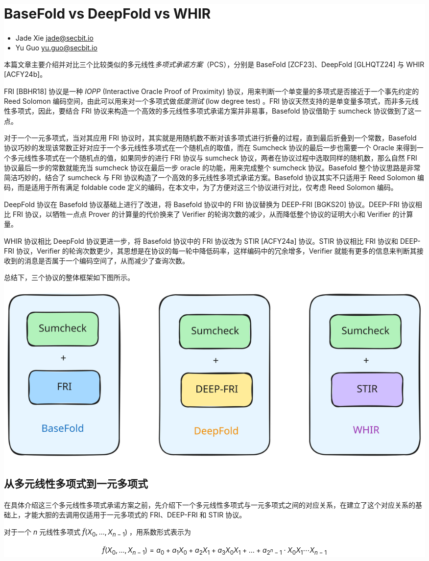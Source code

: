 # BaseFold vs DeepFold vs WHIR

- Jade Xie  <jade@secbit.io>
- Yu Guo <yu.guo@secbit.io>

本篇文章主要介绍并对比三个比较类似的多元线性*多项式承诺方案*（PCS），分别是 BaseFold [ZCF23]、DeepFold [GLHQTZ24] 与 WHIR [ACFY24b]。

FRI [BBHR18] 协议是一种 *IOPP* (Interactive Oracle Proof of Proximity) 协议，用来判断一个单变量的多项式是否接近于一个事先约定的 Reed Solomon 编码空间，由此可以用来对一个多项式做*低度测试* (low degree test) 。FRI 协议天然支持的是单变量多项式，而非多元线性多项式，因此，要结合 FRI 协议来构造一个高效的多元线性多项式承诺方案并非易事，Basefold 协议借助于 sumcheck 协议做到了这一点。

对于一个一元多项式，当对其应用 FRI 协议时，其实就是用随机数不断对该多项式进行折叠的过程，直到最后折叠到一个常数，Basefold 协议巧妙的发现该常数正好对应于一个多元线性多项式在一个随机点的取值，而在 Sumcheck 协议的最后一步也需要一个 Oracle 来得到一个多元线性多项式在一个随机点的值，如果同步的进行 FRI 协议与 sumcheck 协议，两者在协议过程中选取同样的随机数，那么自然 FRI 协议最后一步的常数就能充当 sumcheck 协议在最后一步 oracle 的功能，用来完成整个 sumcheck 协议。Basefold 整个协议思路是非常简洁巧妙的，结合了 sumcheck 与 FRI 协议构造了一个高效的多元线性多项式承诺方案。Basefold 协议其实不只适用于 Reed Solomon 编码，而是适用于所有满足 foldable code 定义的编码，在本文中，为了方便对这三个协议进行对比，仅考虑 Reed Solomon 编码。

DeepFold 协议在 Basefold 协议基础上进行了改进，将 Basefold 协议中的 FRI 协议替换为 DEEP-FRI [BGKS20] 协议。DEEP-FRI 协议相比 FRI 协议，以牺牲一点点 Prover 的计算量的代价换来了 Verifier 的轮询次数的减少，从而降低整个协议的证明大小和 Verifier 的计算量。

WHIR 协议相比 DeepFold 协议更进一步，将 Basefold 协议中的 FRI 协议改为 STIR [ACFY24a] 协议。STIR 协议相比 FRI 协议和 DEEP-FRI 协议，Verifier 的轮询次数更少，其思想是在协议的每一轮中降低码率，这样编码中的冗余增多，Verifier 就能有更多的信息来判断其接收到的消息是否属于一个编码空间了，从而减少了查询次数。

总结下，三个协议的整体框架如下图所示。

![](img/basefold-deepfold-whir-compare.svg)

## 从多元线性多项式到一元多项式

在具体介绍这三个多元线性多项式承诺方案之前，先介绍下一个多元线性多项式与一元多项式之间的对应关系，在建立了这个对应关系的基础上，才能大胆的去调用仅适用于一元多项式的 FRI、DEEP-FRI 和 STIR 协议。

对于一个 $n$ 元线性多项式 $\tilde{f}(X_0, \ldots, X_{n-1})$ ，用系数形式表示为

$$
\tilde{f}(X_0,\ldots,X_{n-1}) = a_0 + a_1 X_0 + a_2 X_1 + a_3 X_0X_1 + \ldots + a_{2^n - 1} \cdot X_0X_1 \cdots X_{n-1}
$$
